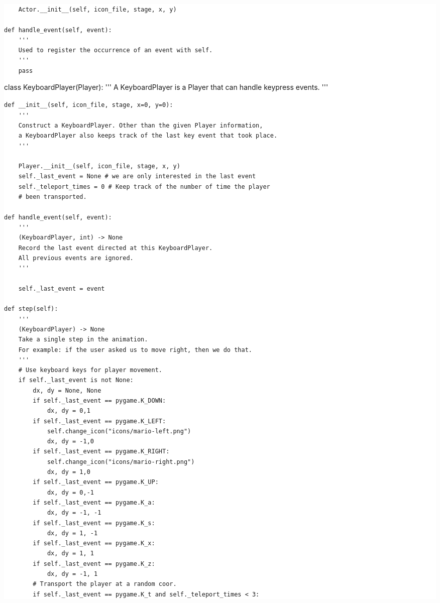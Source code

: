         Actor.__init__(self, icon_file, stage, x, y)

    def handle_event(self, event):
        '''
        Used to register the occurrence of an event with self.
        '''
        pass

class KeyboardPlayer(Player):
    '''
    A KeyboardPlayer is a Player that can handle keypress events.
    '''
    
    def __init__(self, icon_file, stage, x=0, y=0):
        '''
        Construct a KeyboardPlayer. Other than the given Player information,
        a KeyboardPlayer also keeps track of the last key event that took place.
        '''
        
        Player.__init__(self, icon_file, stage, x, y)
        self._last_event = None # we are only interested in the last event
        self._teleport_times = 0 # Keep track of the number of time the player
        # been transported.

    def handle_event(self, event):
        '''
        (KeyboardPlayer, int) -> None
        Record the last event directed at this KeyboardPlayer.
        All previous events are ignored.
        '''

        self._last_event = event

    def step(self):
        '''
        (KeyboardPlayer) -> None
        Take a single step in the animation. 
        For example: if the user asked us to move right, then we do that.
        '''
        # Use keyboard keys for player movement.
        if self._last_event is not None:
            dx, dy = None, None
            if self._last_event == pygame.K_DOWN:
                dx, dy = 0,1
            if self._last_event == pygame.K_LEFT:
                self.change_icon("icons/mario-left.png")
                dx, dy = -1,0
            if self._last_event == pygame.K_RIGHT:
                self.change_icon("icons/mario-right.png")
                dx, dy = 1,0
            if self._last_event == pygame.K_UP:
                dx, dy = 0,-1
            if self._last_event == pygame.K_a:
                dx, dy = -1, -1
            if self._last_event == pygame.K_s:
                dx, dy = 1, -1     
            if self._last_event == pygame.K_x:
                dx, dy = 1, 1     
            if self._last_event == pygame.K_z:
                dx, dy = -1, 1
            # Transport the player at a random coor.
            if self._last_event == pygame.K_t and self._teleport_times < 3: